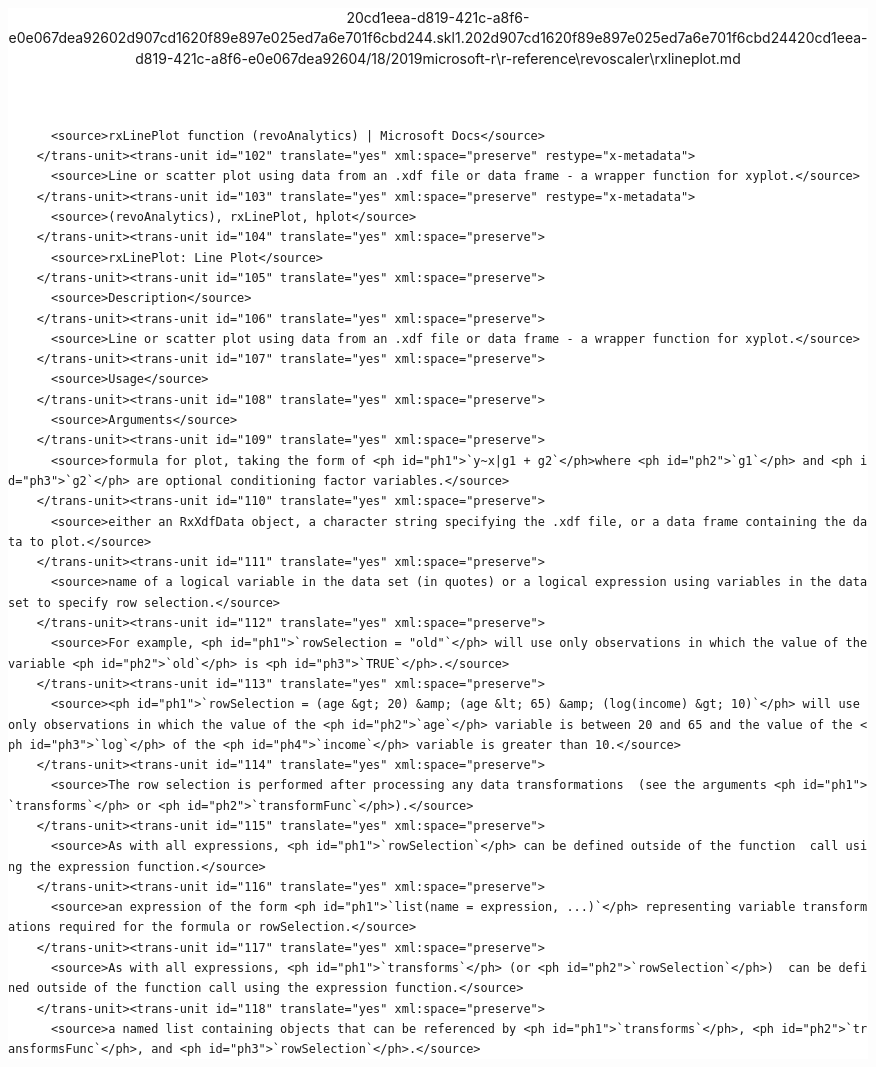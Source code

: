 <?xml version="1.0"?><xliff version="1.2" xmlns="urn:oasis:names:tc:xliff:document:1.2" xmlns:xsi="http://www.w3.org/2001/XMLSchema-instance" xsi:schemaLocation="urn:oasis:names:tc:xliff:document:1.2 xliff-core-1.2-transitional.xsd"><file datatype="xml" original="rxlineplot.md" source-language="en-US" target-language="en-US"><header><tool tool-id="mdxliff" tool-name="mdxliff" tool-version="1.0-d1654b2" tool-company="Microsoft" /><xliffext:skl_file_name xmlns:xliffext="urn:microsoft:content:schema:xliffextensions">20cd1eea-d819-421c-a8f6-e0e067dea92602d907cd1620f89e897e025ed7a6e701f6cbd244.skl</xliffext:skl_file_name><xliffext:version xmlns:xliffext="urn:microsoft:content:schema:xliffextensions">1.2</xliffext:version><xliffext:ms.openlocfilehash xmlns:xliffext="urn:microsoft:content:schema:xliffextensions">02d907cd1620f89e897e025ed7a6e701f6cbd244</xliffext:ms.openlocfilehash><xliffext:ms.sourcegitcommit xmlns:xliffext="urn:microsoft:content:schema:xliffextensions">20cd1eea-d819-421c-a8f6-e0e067dea926</xliffext:ms.sourcegitcommit><xliffext:ms.lasthandoff xmlns:xliffext="urn:microsoft:content:schema:xliffextensions">04/18/2019</xliffext:ms.lasthandoff><xliffext:ms.openlocfilepath xmlns:xliffext="urn:microsoft:content:schema:xliffextensions">microsoft-r\r-reference\revoscaler\rxlineplot.md</xliffext:ms.openlocfilepath></header><body><group id="content" extype="content"><trans-unit id="101" translate="yes" xml:space="preserve" restype="x-metadata">
          <source>rxLinePlot function (revoAnalytics) | Microsoft Docs</source>
        </trans-unit><trans-unit id="102" translate="yes" xml:space="preserve" restype="x-metadata">
          <source>Line or scatter plot using data from an .xdf file or data frame - a wrapper function for xyplot.</source>
        </trans-unit><trans-unit id="103" translate="yes" xml:space="preserve" restype="x-metadata">
          <source>(revoAnalytics), rxLinePlot, hplot</source>
        </trans-unit><trans-unit id="104" translate="yes" xml:space="preserve">
          <source>rxLinePlot: Line Plot</source>
        </trans-unit><trans-unit id="105" translate="yes" xml:space="preserve">
          <source>Description</source>
        </trans-unit><trans-unit id="106" translate="yes" xml:space="preserve">
          <source>Line or scatter plot using data from an .xdf file or data frame - a wrapper function for xyplot.</source>
        </trans-unit><trans-unit id="107" translate="yes" xml:space="preserve">
          <source>Usage</source>
        </trans-unit><trans-unit id="108" translate="yes" xml:space="preserve">
          <source>Arguments</source>
        </trans-unit><trans-unit id="109" translate="yes" xml:space="preserve">
          <source>formula for plot, taking the form of <ph id="ph1">`y~x|g1 + g2`</ph>where <ph id="ph2">`g1`</ph> and <ph id="ph3">`g2`</ph> are optional conditioning factor variables.</source>
        </trans-unit><trans-unit id="110" translate="yes" xml:space="preserve">
          <source>either an RxXdfData object, a character string specifying the .xdf file, or a data frame containing the data to plot.</source>
        </trans-unit><trans-unit id="111" translate="yes" xml:space="preserve">
          <source>name of a logical variable in the data set (in quotes) or a logical expression using variables in the data set to specify row selection.</source>
        </trans-unit><trans-unit id="112" translate="yes" xml:space="preserve">
          <source>For example, <ph id="ph1">`rowSelection = "old"`</ph> will use only observations in which the value of the variable <ph id="ph2">`old`</ph> is <ph id="ph3">`TRUE`</ph>.</source>
        </trans-unit><trans-unit id="113" translate="yes" xml:space="preserve">
          <source><ph id="ph1">`rowSelection = (age &gt; 20) &amp; (age &lt; 65) &amp; (log(income) &gt; 10)`</ph> will use only observations in which the value of the <ph id="ph2">`age`</ph> variable is between 20 and 65 and the value of the <ph id="ph3">`log`</ph> of the <ph id="ph4">`income`</ph> variable is greater than 10.</source>
        </trans-unit><trans-unit id="114" translate="yes" xml:space="preserve">
          <source>The row selection is performed after processing any data transformations  (see the arguments <ph id="ph1">`transforms`</ph> or <ph id="ph2">`transformFunc`</ph>).</source>
        </trans-unit><trans-unit id="115" translate="yes" xml:space="preserve">
          <source>As with all expressions, <ph id="ph1">`rowSelection`</ph> can be defined outside of the function  call using the expression function.</source>
        </trans-unit><trans-unit id="116" translate="yes" xml:space="preserve">
          <source>an expression of the form <ph id="ph1">`list(name = expression, ...)`</ph> representing variable transformations required for the formula or rowSelection.</source>
        </trans-unit><trans-unit id="117" translate="yes" xml:space="preserve">
          <source>As with all expressions, <ph id="ph1">`transforms`</ph> (or <ph id="ph2">`rowSelection`</ph>)  can be defined outside of the function call using the expression function.</source>
        </trans-unit><trans-unit id="118" translate="yes" xml:space="preserve">
          <source>a named list containing objects that can be referenced by <ph id="ph1">`transforms`</ph>, <ph id="ph2">`transformsFunc`</ph>, and <ph id="ph3">`rowSelection`</ph>.</source>